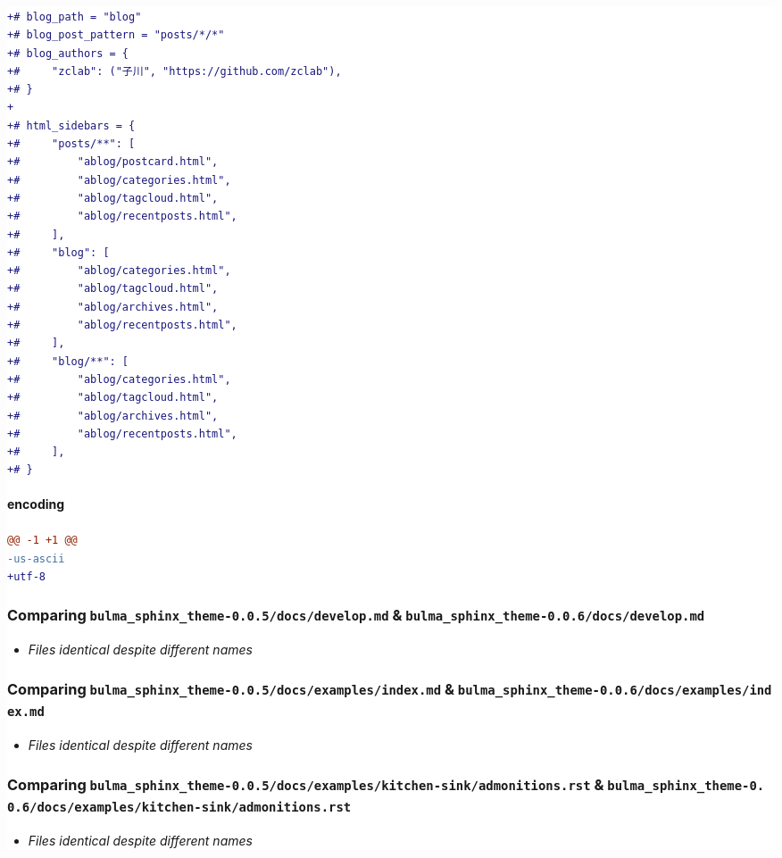 ```diff
+# blog_path = "blog"
+# blog_post_pattern = "posts/*/*"
+# blog_authors = {
+#     "zclab": ("子川", "https://github.com/zclab"),
+# }
+
+# html_sidebars = {
+#     "posts/**": [
+#         "ablog/postcard.html",
+#         "ablog/categories.html",
+#         "ablog/tagcloud.html",
+#         "ablog/recentposts.html",
+#     ],
+#     "blog": [
+#         "ablog/categories.html",
+#         "ablog/tagcloud.html",
+#         "ablog/archives.html",
+#         "ablog/recentposts.html",
+#     ],
+#     "blog/**": [
+#         "ablog/categories.html",
+#         "ablog/tagcloud.html",
+#         "ablog/archives.html",
+#         "ablog/recentposts.html",
+#     ],
+# }
```

#### encoding

```diff
@@ -1 +1 @@
-us-ascii
+utf-8
```

### Comparing `bulma_sphinx_theme-0.0.5/docs/develop.md` & `bulma_sphinx_theme-0.0.6/docs/develop.md`

 * *Files identical despite different names*

### Comparing `bulma_sphinx_theme-0.0.5/docs/examples/index.md` & `bulma_sphinx_theme-0.0.6/docs/examples/index.md`

 * *Files identical despite different names*

### Comparing `bulma_sphinx_theme-0.0.5/docs/examples/kitchen-sink/admonitions.rst` & `bulma_sphinx_theme-0.0.6/docs/examples/kitchen-sink/admonitions.rst`

 * *Files identical despite different names*
